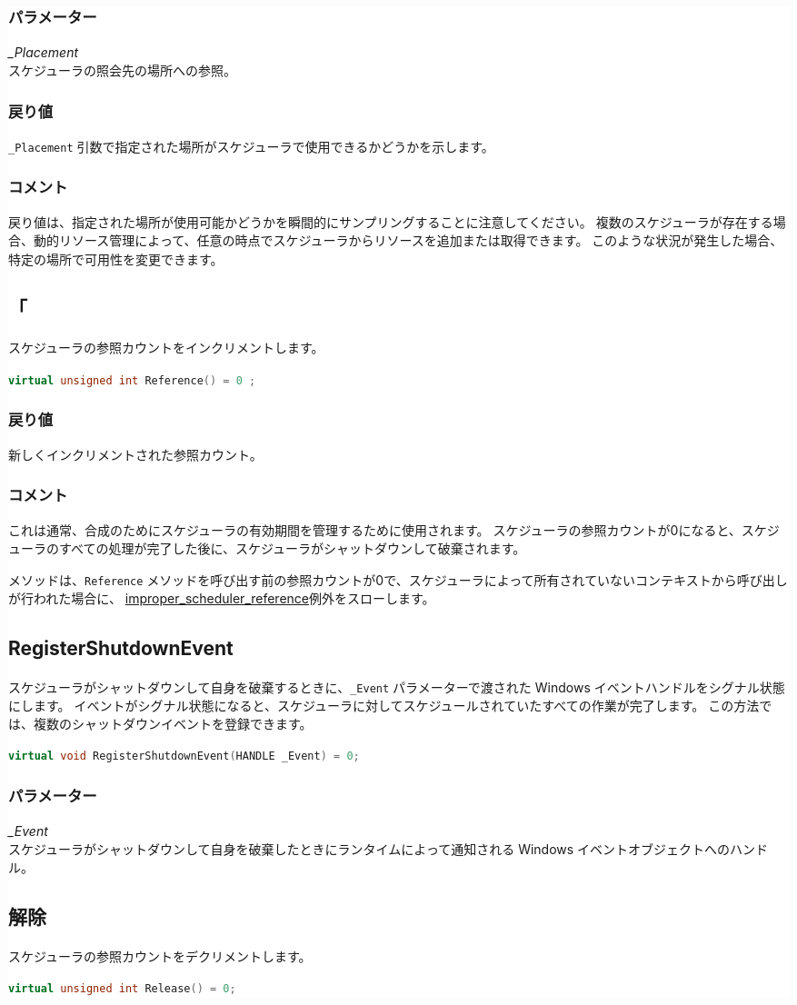 ### <a name="parameters"></a>パラメーター

*_Placement*<br/>
スケジューラの照会先の場所への参照。

### <a name="return-value"></a>戻り値

`_Placement` 引数で指定された場所がスケジューラで使用できるかどうかを示します。

### <a name="remarks"></a>コメント

戻り値は、指定された場所が使用可能かどうかを瞬間的にサンプリングすることに注意してください。 複数のスケジューラが存在する場合、動的リソース管理によって、任意の時点でスケジューラからリソースを追加または取得できます。 このような状況が発生した場合、特定の場所で可用性を変更できます。

## <a name="reference"></a>「

スケジューラの参照カウントをインクリメントします。

```cpp
virtual unsigned int Reference() = 0 ;
```

### <a name="return-value"></a>戻り値

新しくインクリメントされた参照カウント。

### <a name="remarks"></a>コメント

これは通常、合成のためにスケジューラの有効期間を管理するために使用されます。 スケジューラの参照カウントが0になると、スケジューラのすべての処理が完了した後に、スケジューラがシャットダウンして破棄されます。

メソッドは、`Reference` メソッドを呼び出す前の参照カウントが0で、スケジューラによって所有されていないコンテキストから呼び出しが行われた場合に、 [improper_scheduler_reference](improper-scheduler-reference-class.md)例外をスローします。

## <a name="registershutdownevent"></a>RegisterShutdownEvent

スケジューラがシャットダウンして自身を破棄するときに、`_Event` パラメーターで渡された Windows イベントハンドルをシグナル状態にします。 イベントがシグナル状態になると、スケジューラに対してスケジュールされていたすべての作業が完了します。 この方法では、複数のシャットダウンイベントを登録できます。

```cpp
virtual void RegisterShutdownEvent(HANDLE _Event) = 0;
```

### <a name="parameters"></a>パラメーター

*_Event*<br/>
スケジューラがシャットダウンして自身を破棄したときにランタイムによって通知される Windows イベントオブジェクトへのハンドル。

## <a name="release"></a>解除

スケジューラの参照カウントをデクリメントします。

```cpp
virtual unsigned int Release() = 0;
```
